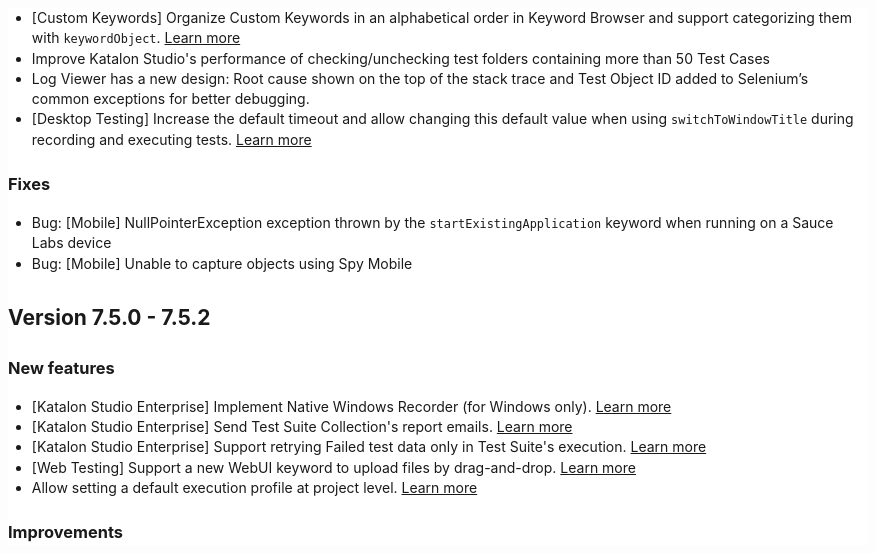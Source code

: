       
        
<ul xmlns="http://www.w3.org/1999/xhtml" className="ul">   <li className="li">[Custom Keywords] Organize Custom Keywords in an alphabetical     order in Keyword Browser and support categorizing them with     <code className="ph codeph">keywordObject</code>. <a className="xref" href="/docs/author/keywords/custom-keywords/introduction-to-custom-keywords-in-katalon-studio#id_2">Learn       more</a>   </li>   <li className="li">Improve Katalon Studio's performance of checking/unchecking     test folders containing more than 50 Test Cases</li>   <li className="li">Log Viewer has a new design: Root cause shown on the top of the     stack trace and Test Object ID added to Selenium’s common     exceptions for better debugging.</li>   <li className="li">[Desktop Testing] Increase the default timeout and allow     changing this default value when using     <code className="ph codeph">switchToWindowTitle</code> during recording and executing     tests. <a className="xref" href="/docs/author/keywords/keyword-description-in-katalon-studio/windows-keywords/windows-switch-to-window-title">Learn       more</a>   </li> </ul> 
      
    
      

### <a id="id_40" class="anchor_top_offset"/>Fixes

      
        
<ul xmlns="http://www.w3.org/1999/xhtml" className="ul">   <li className="li">Bug: [Mobile] NullPointerException exception thrown by the     <code className="ph codeph">startExistingApplication</code> keyword when running on a     Sauce Labs device</li>   <li className="li">Bug: [Mobile] Unable to capture objects using Spy Mobile</li> </ul> 
      
    
    

## <a id="id_41" class="anchor_top_offset"/>Version 7.5.0 - 7.5.2

    
              

### <a id="id_42" class="anchor_top_offset"/>New features

<ul xmlns="http://www.w3.org/1999/xhtml" className="ul"><li className="li">[Katalon Studio Enterprise] Implement Native Windows Recorder     (for Windows only). <a className="xref" href="/docs/author/record-and-spy/windows-record-and-spy-utilities/native-windows-recorder-in-katalon-studio">Learn       more</a>   </li><li className="li">[Katalon Studio Enterprise] Send Test Suite Collection's report     emails. <a className="xref" href="/docs/analyze/reports/manage-reports/share-test-reports-via-email-in-katalon-studio">Learn       more</a>   </li><li className="li">[Katalon Studio Enterprise] Support retrying Failed test data     only in Test Suite's execution. <a className="xref" href="/docs/execute/execute-tests-with-katalon-studio/execute-test-suites-in-katalon-studio#id_2">Learn       more</a>   </li><li className="li">[Web Testing] Support a new WebUI keyword to upload files by     drag-and-drop. <a className="xref" href="/docs/author/keywords/keyword-description-in-katalon-studio/web-ui-keywords/webui-upload-file-by-drag-and-drop">Learn       more</a>   </li><li className="li">Allow setting a default execution profile at project level. <a className="xref" href="/docs/author/data-driven-testing/global-variables-and-execution-profile#id_4">Learn       more</a>   </li></ul> 
      

### <a id="id_43" class="anchor_top_offset"/>Improvements

      
        